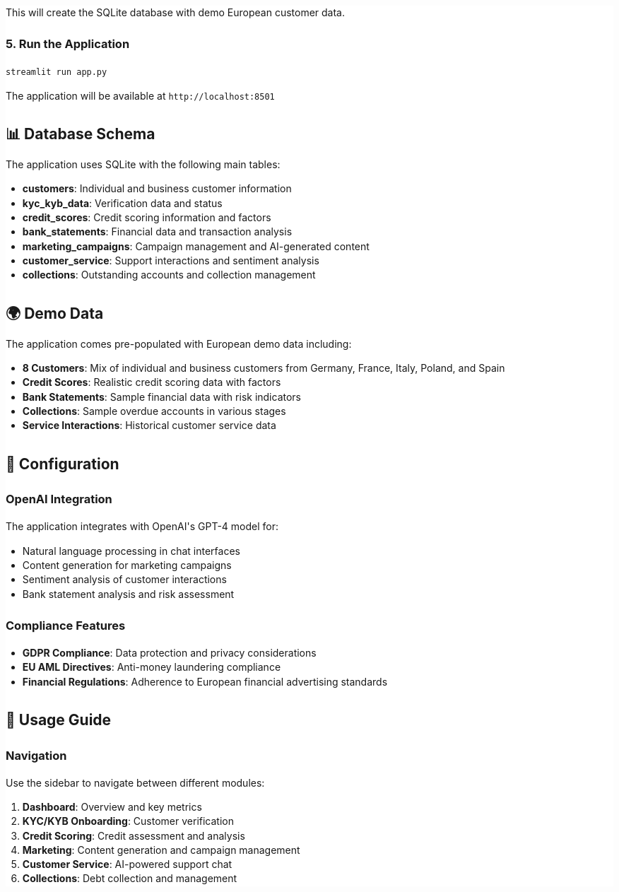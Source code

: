 This will create the SQLite database with demo European customer data.

### 5. Run the Application
```bash
streamlit run app.py
```

The application will be available at `http://localhost:8501`

## 📊 Database Schema

The application uses SQLite with the following main tables:

- **customers**: Individual and business customer information
- **kyc_kyb_data**: Verification data and status
- **credit_scores**: Credit scoring information and factors
- **bank_statements**: Financial data and transaction analysis
- **marketing_campaigns**: Campaign management and AI-generated content
- **customer_service**: Support interactions and sentiment analysis
- **collections**: Outstanding accounts and collection management

## 🌍 Demo Data

The application comes pre-populated with European demo data including:

- **8 Customers**: Mix of individual and business customers from Germany, France, Italy, Poland, and Spain
- **Credit Scores**: Realistic credit scoring data with factors
- **Bank Statements**: Sample financial data with risk indicators
- **Collections**: Sample overdue accounts in various stages
- **Service Interactions**: Historical customer service data

## 🔧 Configuration

### OpenAI Integration
The application integrates with OpenAI's GPT-4 model for:
- Natural language processing in chat interfaces
- Content generation for marketing campaigns
- Sentiment analysis of customer interactions
- Bank statement analysis and risk assessment

### Compliance Features
- **GDPR Compliance**: Data protection and privacy considerations
- **EU AML Directives**: Anti-money laundering compliance
- **Financial Regulations**: Adherence to European financial advertising standards

## 📱 Usage Guide

### Navigation
Use the sidebar to navigate between different modules:
1. **Dashboard**: Overview and key metrics
2. **KYC/KYB Onboarding**: Customer verification
3. **Credit Scoring**: Credit assessment and analysis
4. **Marketing**: Content generation and campaign management
5. **Customer Service**: AI-powered support chat
6. **Collections**: Debt collection and management

